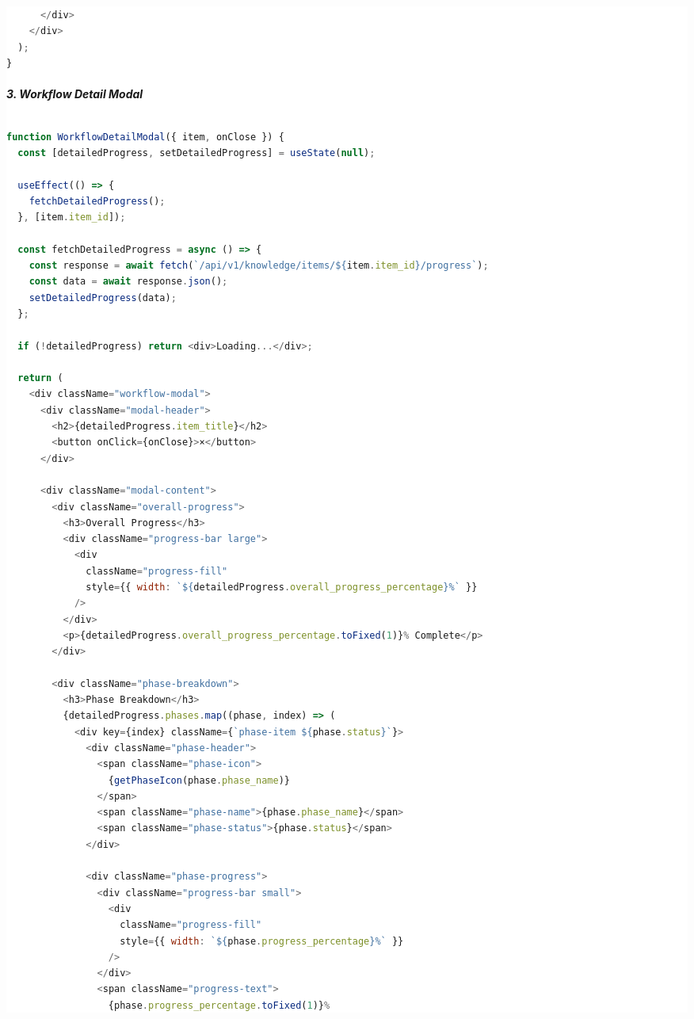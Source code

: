 ```javascript
      </div>
    </div>
  );
}
```

###### **3. Workflow Detail Modal**
```javascript
function WorkflowDetailModal({ item, onClose }) {
  const [detailedProgress, setDetailedProgress] = useState(null);

  useEffect(() => {
    fetchDetailedProgress();
  }, [item.item_id]);

  const fetchDetailedProgress = async () => {
    const response = await fetch(`/api/v1/knowledge/items/${item.item_id}/progress`);
    const data = await response.json();
    setDetailedProgress(data);
  };

  if (!detailedProgress) return <div>Loading...</div>;

  return (
    <div className="workflow-modal">
      <div className="modal-header">
        <h2>{detailedProgress.item_title}</h2>
        <button onClick={onClose}>×</button>
      </div>

      <div className="modal-content">
        <div className="overall-progress">
          <h3>Overall Progress</h3>
          <div className="progress-bar large">
            <div
              className="progress-fill"
              style={{ width: `${detailedProgress.overall_progress_percentage}%` }}
            />
          </div>
          <p>{detailedProgress.overall_progress_percentage.toFixed(1)}% Complete</p>
        </div>

        <div className="phase-breakdown">
          <h3>Phase Breakdown</h3>
          {detailedProgress.phases.map((phase, index) => (
            <div key={index} className={`phase-item ${phase.status}`}>
              <div className="phase-header">
                <span className="phase-icon">
                  {getPhaseIcon(phase.phase_name)}
                </span>
                <span className="phase-name">{phase.phase_name}</span>
                <span className="phase-status">{phase.status}</span>
              </div>

              <div className="phase-progress">
                <div className="progress-bar small">
                  <div
                    className="progress-fill"
                    style={{ width: `${phase.progress_percentage}%` }}
                  />
                </div>
                <span className="progress-text">
                  {phase.progress_percentage.toFixed(1)}%
```